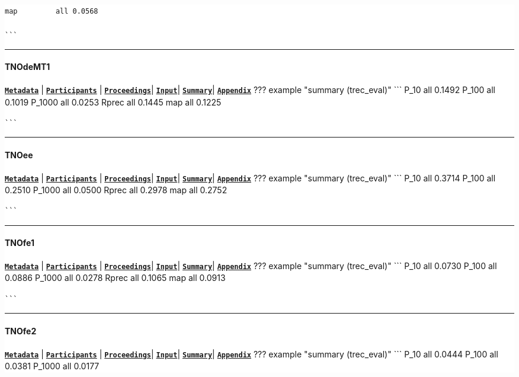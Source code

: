 	map			all	0.0568

	```
---
#### TNOdeMT1 
[**`Metadata`**](./runs.md#tnodemt1) | [**`Participants`**](./participants.md#tno) | [**`Proceedings`**](./proceedings.md#cross-language-retrieval-with-the-twenty-one-system)| [**`Input`**](https://trec.nist.gov/results/trec6/trec6.results.input/tracks/clir/english/input.TNOdeMT1.gz)| [**`Summary`**](https://trec.nist.gov/results/trec6/trec6.results.summary/tracks/clir/english(trans)/summary.TNOdeMT1.gz)| [**`Appendix`**](https://trec.nist.gov/pubs/trec6/appendices/A/xlingual.runs.ps.gz)
??? example "summary (trec_eval)"
	```
	P_10		all	0.1492
	P_100		all	0.1019
	P_1000		all	0.0253
	Rprec		all	0.1445
	map			all	0.1225

	```
---
#### TNOee 
[**`Metadata`**](./runs.md#tnoee) | [**`Participants`**](./participants.md#tno) | [**`Proceedings`**](./proceedings.md#cross-language-retrieval-with-the-twenty-one-system)| [**`Input`**](https://trec.nist.gov/results/trec6/trec6.results.input/tracks/clir/english/input.TNOee.gz)| [**`Summary`**](https://trec.nist.gov/results/trec6/trec6.results.summary/tracks/clir/english/summary.TNOee.gz)| [**`Appendix`**](https://trec.nist.gov/pubs/trec6/appendices/A/xlingual.runs.ps.gz)
??? example "summary (trec_eval)"
	```
	P_10		all	0.3714
	P_100		all	0.2510
	P_1000		all	0.0500
	Rprec		all	0.2978
	map			all	0.2752

	```
---
#### TNOfe1 
[**`Metadata`**](./runs.md#tnofe1) | [**`Participants`**](./participants.md#tno) | [**`Proceedings`**](./proceedings.md#cross-language-retrieval-with-the-twenty-one-system)| [**`Input`**](https://trec.nist.gov/results/trec6/trec6.results.input/tracks/clir/english/input.TNOfe1.gz)| [**`Summary`**](https://trec.nist.gov/results/trec6/trec6.results.summary/tracks/clir/english/summary.TNOfe1.gz)| [**`Appendix`**](https://trec.nist.gov/pubs/trec6/appendices/A/xlingual.runs.ps.gz)
??? example "summary (trec_eval)"
	```
	P_10		all	0.0730
	P_100		all	0.0886
	P_1000		all	0.0278
	Rprec		all	0.1065
	map			all	0.0913

	```
---
#### TNOfe2 
[**`Metadata`**](./runs.md#tnofe2) | [**`Participants`**](./participants.md#tno) | [**`Proceedings`**](./proceedings.md#cross-language-retrieval-with-the-twenty-one-system)| [**`Input`**](https://trec.nist.gov/results/trec6/trec6.results.input/tracks/clir/english/input.TNOfe2.gz)| [**`Summary`**](https://trec.nist.gov/results/trec6/trec6.results.summary/tracks/clir/english/summary.TNOfe2.gz)| [**`Appendix`**](https://trec.nist.gov/pubs/trec6/appendices/A/xlingual.runs.ps.gz)
??? example "summary (trec_eval)"
	```
	P_10		all	0.0444
	P_100		all	0.0381
	P_1000		all	0.0177